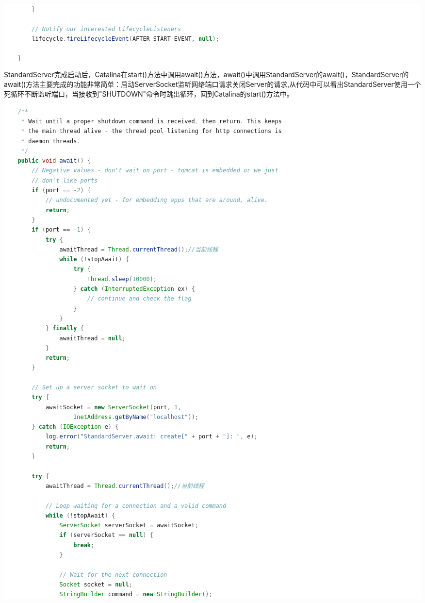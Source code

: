 ```java
		}

		// Notify our interested LifecycleListeners
		lifecycle.fireLifecycleEvent(AFTER_START_EVENT, null);

	}

```

StandardServer完成启动后，Catalina在start()方法中调用await()方法，await()中调用StandardServer的await()，StandardServer的await()方法主要完成的功能非常简单：启动ServerSocket监听网络端口请求关闭Server的请求,从代码中可以看出StandardServer使用一个死循环不断监听端口，当接收到"SHUTDOWN"命令时跳出循环，回到Catalina的start()方法中。

```java
	/**
	 * Wait until a proper shutdown command is received, then return. This keeps
	 * the main thread alive - the thread pool listening for http connections is
	 * daemon threads.
	 */
	public void await() {
		// Negative values - don't wait on port - tomcat is embedded or we just
		// don't like ports
		if (port == -2) {
			// undocumented yet - for embedding apps that are around, alive.
			return;
		}
		if (port == -1) {
			try {
				awaitThread = Thread.currentThread();//当前线程
				while (!stopAwait) {
					try {
						Thread.sleep(10000);
					} catch (InterruptedException ex) {
						// continue and check the flag
					}
				}
			} finally {
				awaitThread = null;
			}
			return;
		}

		// Set up a server socket to wait on
		try {
			awaitSocket = new ServerSocket(port, 1,
					InetAddress.getByName("localhost"));
		} catch (IOException e) {
			log.error("StandardServer.await: create[" + port + "]: ", e);
			return;
		}

		try {
			awaitThread = Thread.currentThread();//当前线程

			// Loop waiting for a connection and a valid command
			while (!stopAwait) {
				ServerSocket serverSocket = awaitSocket;
				if (serverSocket == null) {
					break;
				}

				// Wait for the next connection
				Socket socket = null;
				StringBuilder command = new StringBuilder();
```